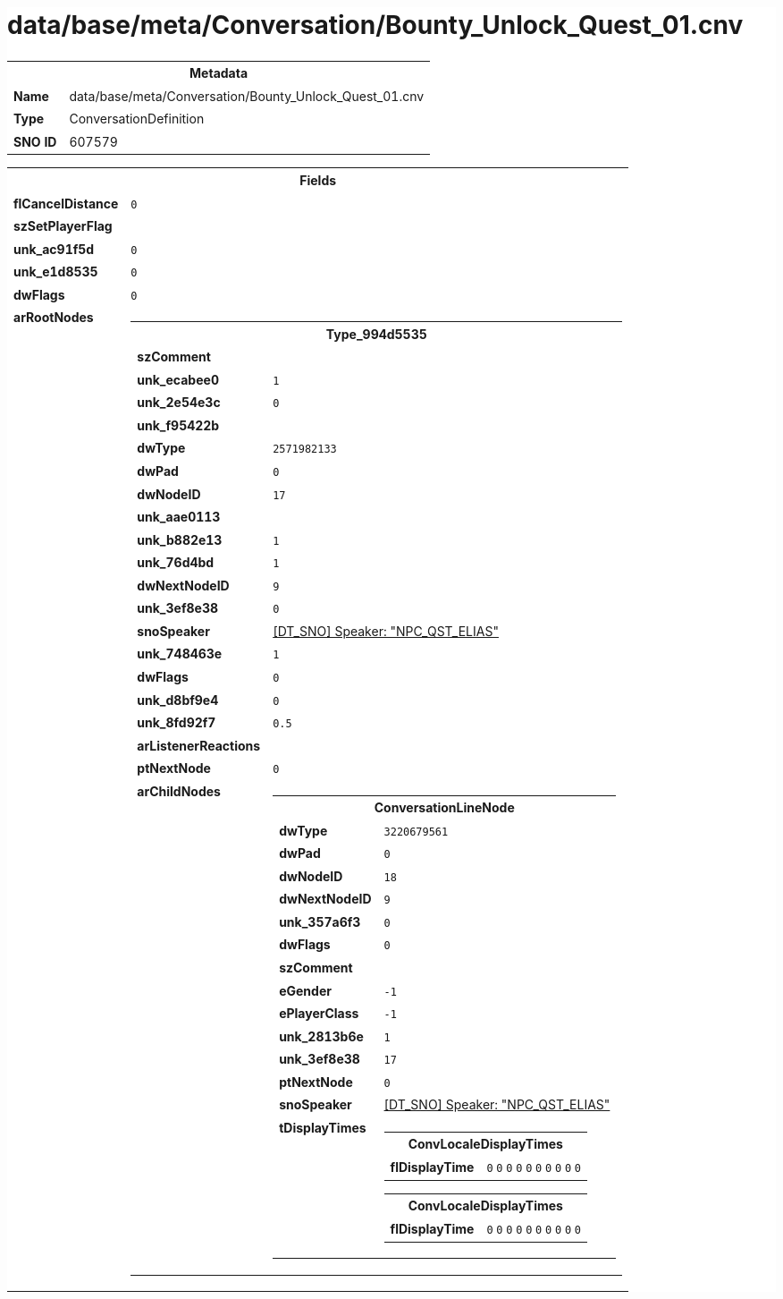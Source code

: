 <h1>data/base/meta/Conversation/Bounty_Unlock_Quest_01.cnv</h1><table><tr><th colspan="100%">Metadata</th></tr><tr><td><b>Name</b></td><td>data/base/meta/Conversation/Bounty_Unlock_Quest_01.cnv</td></tr><tr><td><b>Type</b></td><td>ConversationDefinition</td></tr><tr><td><b>SNO ID</b></td><td>607579</td></tr></table>

<table><tr><th colspan="100%">Fields</th></tr><tr><td><b>flCancelDistance</b></td><td><code>0</code></td></tr><tr><td><b>szSetPlayerFlag</b></td><td><code></code></td></tr><tr><td><b>unk_ac91f5d</b></td><td><code>0</code></td></tr><tr><td><b>unk_e1d8535</b></td><td><code>0</code></td></tr><tr><td><b>dwFlags</b></td><td><code>0</code></td></tr><tr><td><b>arRootNodes</b></td><td><table><tr><th colspan="100%">Type_994d5535</th></tr><tr><td><b>szComment</b></td><td><code></code></td></tr><tr><td><b>unk_ecabee0</b></td><td><code>1</code></td></tr><tr><td><b>unk_2e54e3c</b></td><td><code>0</code></td></tr><tr><td><b>unk_f95422b</b></td><td></td></tr><tr><td><b>dwType</b></td><td><code>2571982133</code></td></tr><tr><td><b>dwPad</b></td><td><code>0</code></td></tr><tr><td><b>dwNodeID</b></td><td><code>17</code></td></tr><tr><td><b>unk_aae0113</b></td><td></td></tr><tr><td><b>unk_b882e13</b></td><td><code>1</code></td></tr><tr><td><b>unk_76d4bd</b></td><td><code>1</code></td></tr><tr><td><b>dwNextNodeID</b></td><td><code>9</code></td></tr><tr><td><b>unk_3ef8e38</b></td><td><code>0</code></td></tr><tr><td><b>snoSpeaker</b></td><td><a href="..\Speaker\NPC_QST_ELIAS.spk.md">[DT_SNO] Speaker: "NPC_QST_ELIAS"</a></td></tr><tr><td><b>unk_748463e</b></td><td><code>1</code></td></tr><tr><td><b>dwFlags</b></td><td><code>0</code></td></tr><tr><td><b>unk_d8bf9e4</b></td><td><code>0</code></td></tr><tr><td><b>unk_8fd92f7</b></td><td><code>0.5</code></td></tr><tr><td><b>arListenerReactions</b></td><td></td></tr><tr><td><b>ptNextNode</b></td><td><code>0</code></td></tr><tr><td><b>arChildNodes</b></td><td><table><tr><th colspan="100%">ConversationLineNode</th></tr><tr><td><b>dwType</b></td><td><code>3220679561</code></td></tr><tr><td><b>dwPad</b></td><td><code>0</code></td></tr><tr><td><b>dwNodeID</b></td><td><code>18</code></td></tr><tr><td><b>dwNextNodeID</b></td><td><code>9</code></td></tr><tr><td><b>unk_357a6f3</b></td><td><code>0</code></td></tr><tr><td><b>dwFlags</b></td><td><code>0</code></td></tr><tr><td><b>szComment</b></td><td><code></code></td></tr><tr><td><b>eGender</b></td><td><code>-1</code></td></tr><tr><td><b>ePlayerClass</b></td><td><code>-1</code></td></tr><tr><td><b>unk_2813b6e</b></td><td><code>1</code></td></tr><tr><td><b>unk_3ef8e38</b></td><td><code>17</code></td></tr><tr><td><b>ptNextNode</b></td><td><code>0</code></td></tr><tr><td><b>snoSpeaker</b></td><td><a href="..\Speaker\NPC_QST_ELIAS.spk.md">[DT_SNO] Speaker: "NPC_QST_ELIAS"</a></td></tr><tr><td><b>tDisplayTimes</b></td><td><table><tr><th colspan="100%">ConvLocaleDisplayTimes</th></tr><tr><td><b>flDisplayTime</b></td><td><code>0</code>
<code>0</code>
<code>0</code>
<code>0</code>
<code>0</code>
<code>0</code>
<code>0</code>
<code>0</code>
<code>0</code>
<code>0</code>
</td></tr></table>


<table><tr><th colspan="100%">ConvLocaleDisplayTimes</th></tr><tr><td><b>flDisplayTime</b></td><td><code>0</code>
<code>0</code>
<code>0</code>
<code>0</code>
<code>0</code>
<code>0</code>
<code>0</code>
<code>0</code>
<code>0</code>
<code>0</code>
</td></tr></table>
